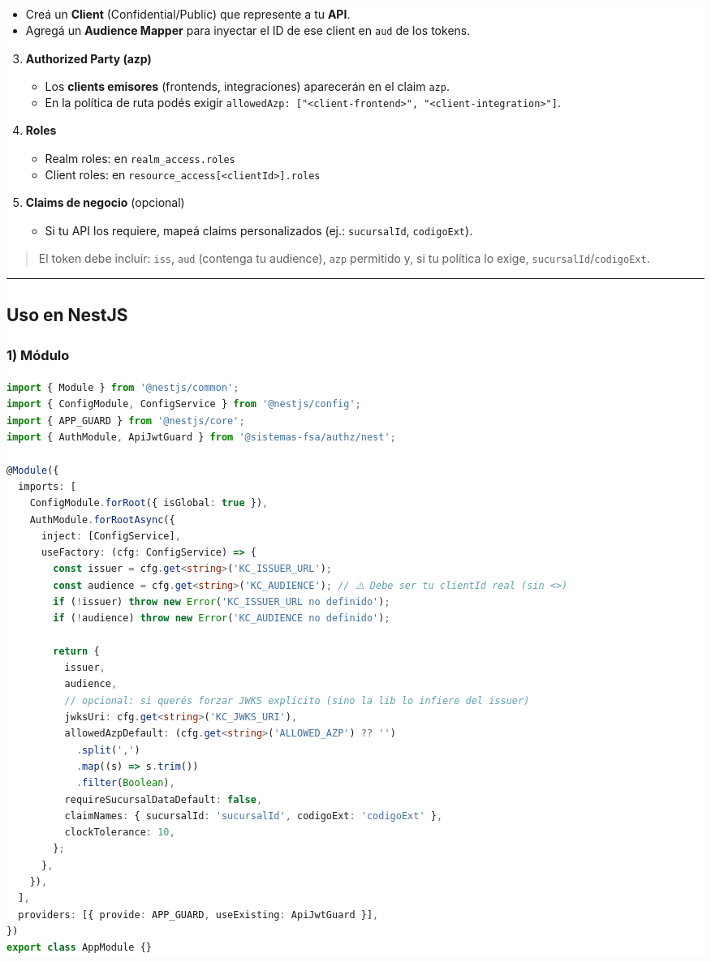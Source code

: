    * Creá un **Client** (Confidential/Public) que represente a tu **API**.
   * Agregá un **Audience Mapper** para inyectar el ID de ese client en `aud` de los tokens.
3. **Authorized Party (azp)**

   * Los **clients emisores** (frontends, integraciones) aparecerán en el claim `azp`.
   * En la política de ruta podés exigir `allowedAzp: ["<client-frontend>", "<client-integration>"]`.
4. **Roles**

   * Realm roles: en `realm_access.roles`
   * Client roles: en `resource_access[<clientId>].roles`
5. **Claims de negocio** (opcional)

   * Si tu API los requiere, mapeá claims personalizados (ej.: `sucursalId`, `codigoExt`).

> El token debe incluir: `iss`, `aud` (contenga tu audience), `azp` permitido y, si tu política lo exige, `sucursalId`/`codigoExt`.

---

## Uso en NestJS

### 1) Módulo

```ts
import { Module } from '@nestjs/common';
import { ConfigModule, ConfigService } from '@nestjs/config';
import { APP_GUARD } from '@nestjs/core';
import { AuthModule, ApiJwtGuard } from '@sistemas-fsa/authz/nest';

@Module({
  imports: [
    ConfigModule.forRoot({ isGlobal: true }),
    AuthModule.forRootAsync({
      inject: [ConfigService],
      useFactory: (cfg: ConfigService) => {
        const issuer = cfg.get<string>('KC_ISSUER_URL');
        const audience = cfg.get<string>('KC_AUDIENCE'); // ⚠️ Debe ser tu clientId real (sin <>)
        if (!issuer) throw new Error('KC_ISSUER_URL no definido');
        if (!audience) throw new Error('KC_AUDIENCE no definido');

        return {
          issuer,
          audience,
          // opcional: si querés forzar JWKS explícito (sino la lib lo infiere del issuer)
          jwksUri: cfg.get<string>('KC_JWKS_URI'),
          allowedAzpDefault: (cfg.get<string>('ALLOWED_AZP') ?? '')
            .split(',')
            .map((s) => s.trim())
            .filter(Boolean),
          requireSucursalDataDefault: false,
          claimNames: { sucursalId: 'sucursalId', codigoExt: 'codigoExt' },
          clockTolerance: 10,
        };
      },
    }),
  ],
  providers: [{ provide: APP_GUARD, useExisting: ApiJwtGuard }],
})
export class AppModule {}
```
